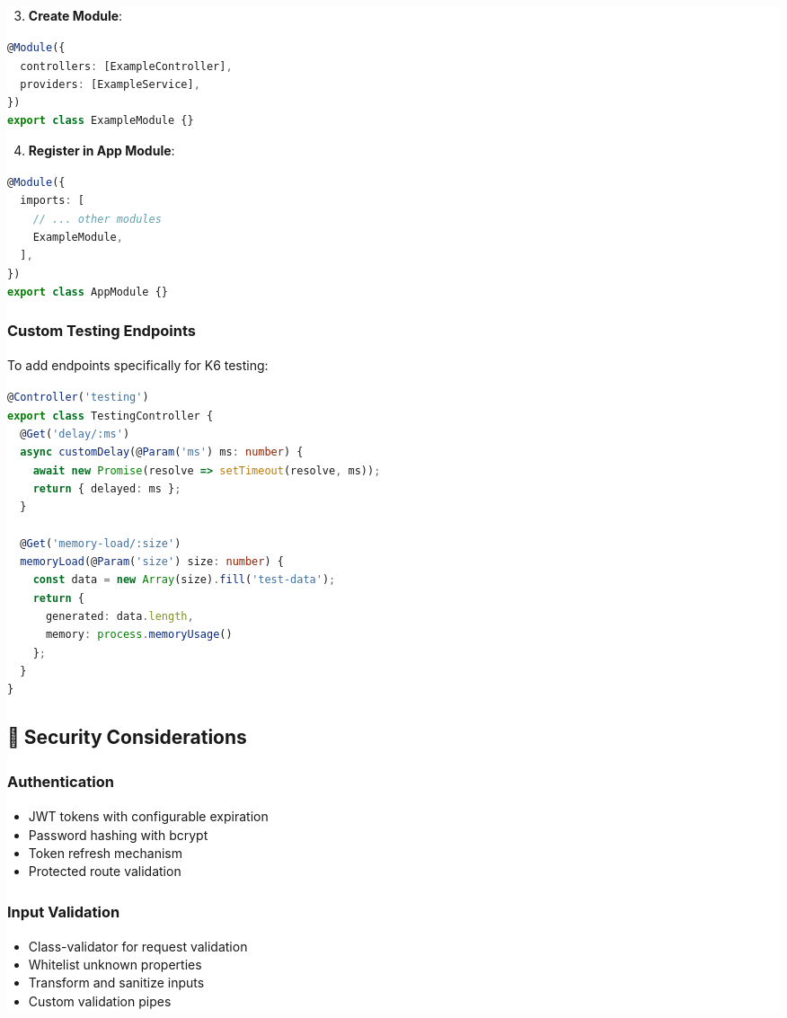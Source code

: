 3. **Create Module**:
```typescript
@Module({
  controllers: [ExampleController],
  providers: [ExampleService],
})
export class ExampleModule {}
```

4. **Register in App Module**:
```typescript
@Module({
  imports: [
    // ... other modules
    ExampleModule,
  ],
})
export class AppModule {}
```

### Custom Testing Endpoints

To add endpoints specifically for K6 testing:

```typescript
@Controller('testing')
export class TestingController {
  @Get('delay/:ms')
  async customDelay(@Param('ms') ms: number) {
    await new Promise(resolve => setTimeout(resolve, ms));
    return { delayed: ms };
  }

  @Get('memory-load/:size')
  memoryLoad(@Param('size') size: number) {
    const data = new Array(size).fill('test-data');
    return { 
      generated: data.length,
      memory: process.memoryUsage()
    };
  }
}
```

## 🔐 Security Considerations

### Authentication
- JWT tokens with configurable expiration
- Password hashing with bcrypt
- Token refresh mechanism
- Protected route validation

### Input Validation
- Class-validator for request validation
- Whitelist unknown properties
- Transform and sanitize inputs
- Custom validation pipes
